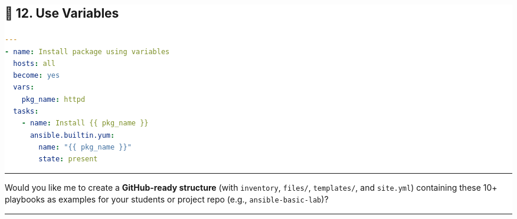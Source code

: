
## 🧮 **12. Use Variables**

```yaml
---
- name: Install package using variables
  hosts: all
  become: yes
  vars:
    pkg_name: httpd
  tasks:
    - name: Install {{ pkg_name }}
      ansible.builtin.yum:
        name: "{{ pkg_name }}"
        state: present
```

---

Would you like me to create a **GitHub-ready structure** (with `inventory`, `files/`, `templates/`, and `site.yml`) containing these 10+ playbooks as examples for your students or project repo (e.g., `ansible-basic-lab`)?

---
